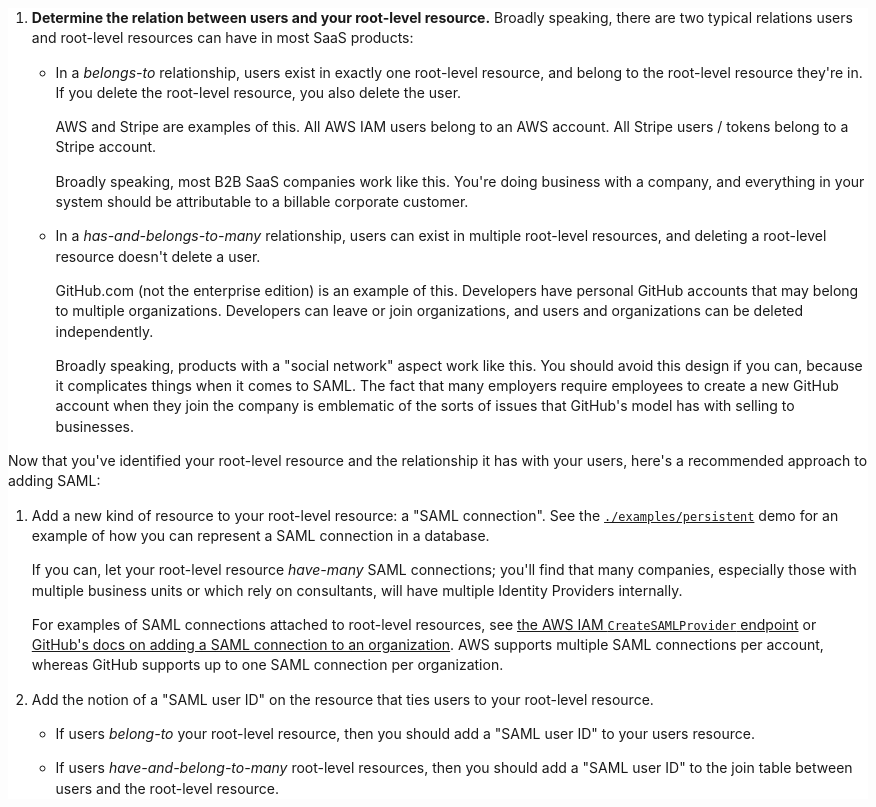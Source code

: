 1. **Determine the relation between users and your root-level resource.**
   Broadly speaking, there are two typical relations users and root-level
   resources can have in most SaaS products:

    * In a *belongs-to* relationship, users exist in exactly one root-level
      resource, and belong to the root-level resource they're in. If you delete
      the root-level resource, you also delete the user.

      AWS and Stripe are examples of this. All AWS IAM users belong to an AWS
      account. All Stripe users / tokens belong to a Stripe account.

      Broadly speaking, most B2B SaaS companies work like this. You're doing
      business with a company, and everything in your system should be
      attributable to a billable corporate customer.

    * In a *has-and-belongs-to-many* relationship, users can exist in multiple
      root-level resources, and deleting a root-level resource doesn't delete a
      user.

      GitHub.com (not the enterprise edition) is an example of this. Developers
      have personal GitHub accounts that may belong to multiple organizations.
      Developers can leave or join organizations, and users and organizations
      can be deleted independently.

      Broadly speaking, products with a "social network" aspect work like this.
      You should avoid this design if you can, because it complicates things
      when it comes to SAML. The fact that many employers require employees to
      create a new GitHub account when they join the company is emblematic of
      the sorts of issues that GitHub's model has with selling to businesses.

Now that you've identified your root-level resource and the relationship it has
with your users, here's a recommended approach to adding SAML:

1. Add a new kind of resource to your root-level resource: a "SAML connection".
   See the [`./examples/persistent`](./examples/persistent) demo for an example
   of how you can represent a SAML connection in a database.

   If you can, let your root-level resource *have-many* SAML connections; you'll
   find that many companies, especially those with multiple business units or
   which rely on consultants, will have multiple Identity Providers internally.

   For examples of SAML connections attached to root-level resources, see [the
   AWS IAM `CreateSAMLProvider` endpoint][aws-create-saml] or [GitHub's docs on
   adding a SAML connection to an organization][github-create-saml]. AWS
   supports multiple SAML connections per account, whereas GitHub supports up to
   one SAML connection per organization.

1. Add the notion of a "SAML user ID" on the resource that ties users to your
   root-level resource.

   * If users *belong-to* your root-level resource, then you should add a "SAML
     user ID" to your users resource.

   * If users *have-and-belong-to-many* root-level resources, then you should
     add a "SAML user ID" to the join table between users and the root-level
     resource.


[oasis]: http://docs.oasis-open.org/security/saml/v2.0/saml-core-2.0-os.pdf
[aws-create-saml]: https://docs.aws.amazon.com/IAM/latest/APIReference/API_CreateSAMLProvider.html
[github-create-saml]: https://help.github.com/en/github/setting-up-and-managing-organizations-and-teams/connecting-your-identity-provider-to-your-organization
[github-pat-saml]: https://help.github.com/en/github/authenticating-to-github/authorizing-a-personal-access-token-for-use-with-saml-single-sign-on